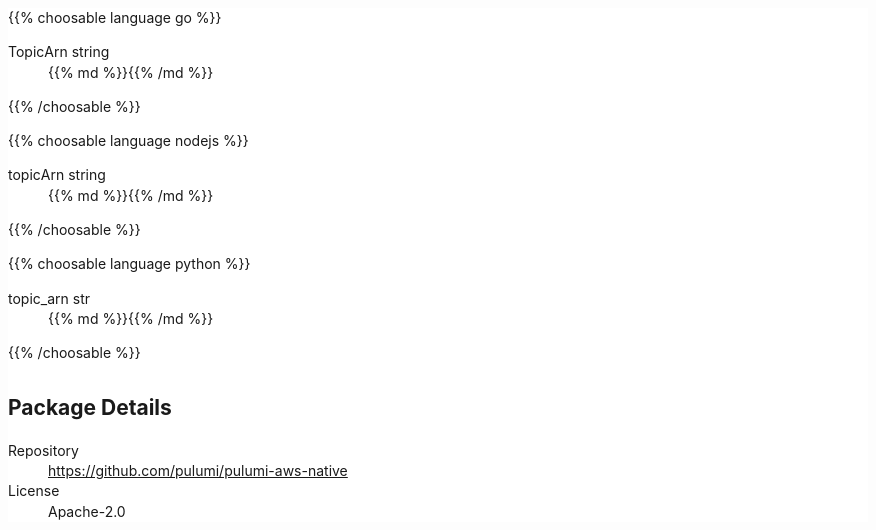 {{% choosable language go %}}
<dl class="resources-properties"><dt class="property-optional"
            title="Optional">
        <span id="topicarn_go">
<a href="#topicarn_go" style="color: inherit; text-decoration: inherit;">Topic<wbr>Arn</a>
</span>
        <span class="property-indicator"></span>
        <span class="property-type">string</span>
    </dt>
    <dd>{{% md %}}{{% /md %}}</dd></dl>
{{% /choosable %}}

{{% choosable language nodejs %}}
<dl class="resources-properties"><dt class="property-optional"
            title="Optional">
        <span id="topicarn_nodejs">
<a href="#topicarn_nodejs" style="color: inherit; text-decoration: inherit;">topic<wbr>Arn</a>
</span>
        <span class="property-indicator"></span>
        <span class="property-type">string</span>
    </dt>
    <dd>{{% md %}}{{% /md %}}</dd></dl>
{{% /choosable %}}

{{% choosable language python %}}
<dl class="resources-properties"><dt class="property-optional"
            title="Optional">
        <span id="topic_arn_python">
<a href="#topic_arn_python" style="color: inherit; text-decoration: inherit;">topic_<wbr>arn</a>
</span>
        <span class="property-indicator"></span>
        <span class="property-type">str</span>
    </dt>
    <dd>{{% md %}}{{% /md %}}</dd></dl>
{{% /choosable %}}


<h2 id="package-details">Package Details</h2>
<dl class="package-details">
	<dt>Repository</dt>
	<dd><a href="https://github.com/pulumi/pulumi-aws-native">https://github.com/pulumi/pulumi-aws-native</a></dd>
	<dt>License</dt>
	<dd>Apache-2.0</dd>
</dl>

